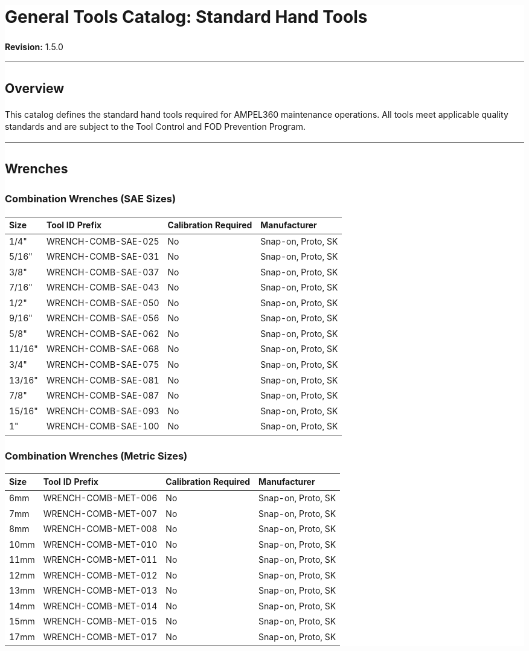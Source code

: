 # General Tools Catalog: Standard Hand Tools
**Revision:** 1.5.0

---

## Overview

This catalog defines the standard hand tools required for AMPEL360 maintenance operations. All tools meet applicable quality standards and are subject to the Tool Control and FOD Prevention Program.

---

## Wrenches

### Combination Wrenches (SAE Sizes)

| Size | Tool ID Prefix | Calibration Required | Manufacturer |
| :--- | :------------ | :------------------- | :----------- |
| 1/4" | WRENCH-COMB-SAE-025 | No | Snap-on, Proto, SK |
| 5/16" | WRENCH-COMB-SAE-031 | No | Snap-on, Proto, SK |
| 3/8" | WRENCH-COMB-SAE-037 | No | Snap-on, Proto, SK |
| 7/16" | WRENCH-COMB-SAE-043 | No | Snap-on, Proto, SK |
| 1/2" | WRENCH-COMB-SAE-050 | No | Snap-on, Proto, SK |
| 9/16" | WRENCH-COMB-SAE-056 | No | Snap-on, Proto, SK |
| 5/8" | WRENCH-COMB-SAE-062 | No | Snap-on, Proto, SK |
| 11/16" | WRENCH-COMB-SAE-068 | No | Snap-on, Proto, SK |
| 3/4" | WRENCH-COMB-SAE-075 | No | Snap-on, Proto, SK |
| 13/16" | WRENCH-COMB-SAE-081 | No | Snap-on, Proto, SK |
| 7/8" | WRENCH-COMB-SAE-087 | No | Snap-on, Proto, SK |
| 15/16" | WRENCH-COMB-SAE-093 | No | Snap-on, Proto, SK |
| 1" | WRENCH-COMB-SAE-100 | No | Snap-on, Proto, SK |

### Combination Wrenches (Metric Sizes)

| Size | Tool ID Prefix | Calibration Required | Manufacturer |
| :--- | :------------ | :------------------- | :----------- |
| 6mm | WRENCH-COMB-MET-006 | No | Snap-on, Proto, SK |
| 7mm | WRENCH-COMB-MET-007 | No | Snap-on, Proto, SK |
| 8mm | WRENCH-COMB-MET-008 | No | Snap-on, Proto, SK |
| 10mm | WRENCH-COMB-MET-010 | No | Snap-on, Proto, SK |
| 11mm | WRENCH-COMB-MET-011 | No | Snap-on, Proto, SK |
| 12mm | WRENCH-COMB-MET-012 | No | Snap-on, Proto, SK |
| 13mm | WRENCH-COMB-MET-013 | No | Snap-on, Proto, SK |
| 14mm | WRENCH-COMB-MET-014 | No | Snap-on, Proto, SK |
| 15mm | WRENCH-COMB-MET-015 | No | Snap-on, Proto, SK |
| 17mm | WRENCH-COMB-MET-017 | No | Snap-on, Proto, SK |